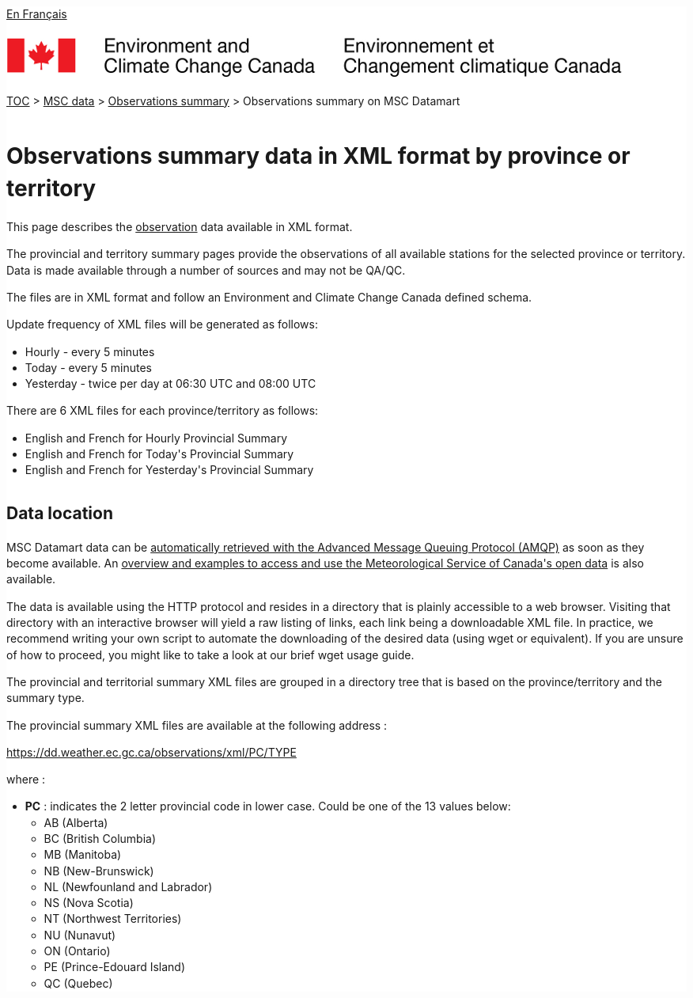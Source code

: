 [En Français](readme_obs_insitu_xmldatamart_fr.md)

![ECCC logo](../../img_eccc-logo.png)

[TOC](../../readme_en.md) > [MSC data](../readme_en.md) > [Observations summary](readme_obs_insitu_en.md) > Observations summary on MSC Datamart

# Observations summary data in XML format by province or territory 

This page describes the [observation](readme_obs_insitu_en.md) data available in XML format.

The provincial and territory summary pages provide the observations of all available stations for the selected province or territory. Data is made available through a number of sources and may not be QA/QC.

The files are in XML format and follow an Environment and Climate Change Canada defined schema.

Update frequency of XML files will be generated as follows:

* Hourly - every 5 minutes
* Today - every 5 minutes
* Yesterday - twice per day at 06:30 UTC and 08:00 UTC

There are 6 XML files for each province/territory as follows:

* English and French for Hourly Provincial Summary
* English and French for Today's Provincial Summary
* English and French for Yesterday's Provincial Summary

## Data location

MSC Datamart data can be [automatically retrieved with the Advanced Message Queuing Protocol (AMQP)](../../msc-datamart/amqp_en.md) as soon as they become available. An [overview and examples to access and use the Meteorological Service of Canada's open data](../../usage/readme_en.md) is also available.

The data is available using the HTTP protocol and resides in a directory that is plainly accessible to a web browser. Visiting that directory with an interactive browser will yield a raw listing of links, each link being a downloadable XML file. In practice, we recommend writing your own script to automate the downloading of the desired data (using wget or equivalent). If you are unsure of how to proceed, you might like to take a look at our brief wget usage guide.

The provincial and territorial summary XML files are grouped in a directory tree that is based on the province/territory and the summary type.

The provincial summary XML files are available at the following address :

https://dd.weather.ec.gc.ca/observations/xml/PC/TYPE

where :

* __PC__ : indicates the 2 letter provincial code in lower case. Could be one of the 13 values below:
    * AB (Alberta)
    * BC (British Columbia)
    * MB (Manitoba)
    * NB (New-Brunswick)
    * NL (Newfounland and Labrador)
    * NS (Nova Scotia)
    * NT (Northwest Territories)
    * NU (Nunavut)
    * ON (Ontario)
    * PE (Prince-Edouard Island)
    * QC (Quebec)